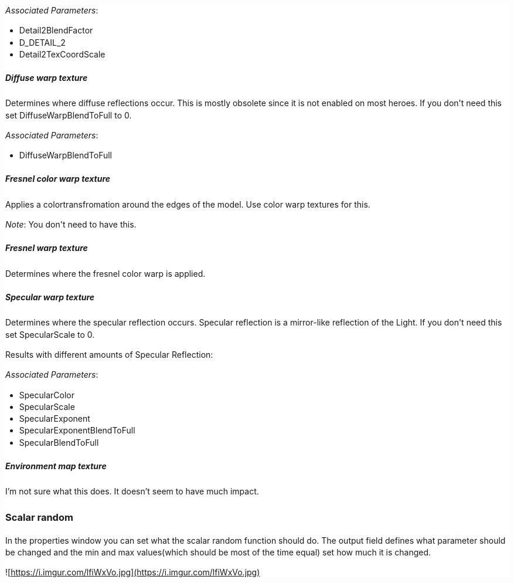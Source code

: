 _Associated Parameters_:

*   Detail2BlendFactor
*   D_DETAIL_2
*   Detail2TexCoordScale

##### Diffuse warp texture

Determines where diffuse reflections occur. This is mostly obsolete since it is not enabled on most heroes. If you don't need this set DiffuseWarpBlendToFull to 0.

_Associated Parameters_:

*   DiffuseWarpBlendToFull

##### Fresnel color warp texture

Applies a colortransfromation around the edges of the model. Use color warp textures for this.

_Note_: You don't need to have this.

##### Fresnel warp texture

Determines where the fresnel color warp is applied.

##### Specular warp texture

Determines where the specular reflection occurs. Specular reflection is a mirror-like reflection of the Light. If you don't need this set SpecularScale to 0.

Results with different amounts of Specular Reflection:

<div itemprop="video" itemscope="" itemtype="http://schema.org/VideoObject"><meta itemprop="name" content="Example Video" /> <meta itemprop="description" content="This video shows an example of the created effect" /> <meta itemprop="thumbnailURL" content="http://web.archive.org/web/20181120031547im_/http://thumbs.gfycat.com/SkeletalEmptyArieltoucan-poster.jpg" /> <meta itemprop="contentURL" content="http://zippy.gfycat.com/SkeletalEmptyArieltoucan.webm" /> <meta itemprop="contentURL" content="http://zippy.gfycat.com/SkeletalEmptyArieltoucan.mp4" /></div>

_Associated Parameters_:

*   SpecularColor
*   SpecularScale
*   SpecularExponent
*   SpecularExponentBlendToFull
*   SpecularBlendToFull

##### Environment map texture

I’m not sure what this does. It doesn’t seem to have much impact.

### Scalar random

In the properties window you can set what the scalar random function should do. The output field defines what parameter should be changed and the min and max values(which should be most of the time equal) set how much it is changed.

![https://i.imgur.com/lfiWxVo.jpg](https://i.imgur.com/lfiWxVo.jpg)
